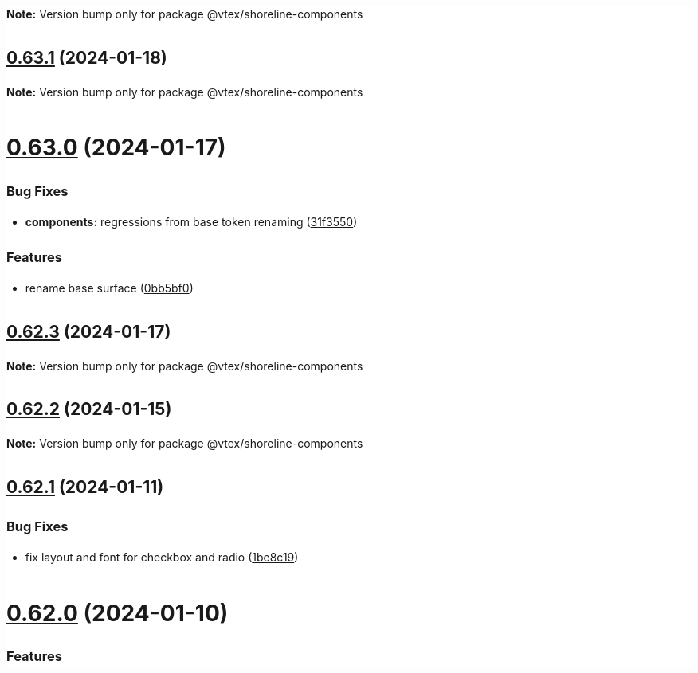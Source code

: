 **Note:** Version bump only for package @vtex/shoreline-components

## [0.63.1](https://github.com/vtex/shoreline/compare/@vtex/shoreline-components@0.63.0...@vtex/shoreline-components@0.63.1) (2024-01-18)

**Note:** Version bump only for package @vtex/shoreline-components

# [0.63.0](https://github.com/vtex/shoreline/compare/@vtex/shoreline-components@0.62.3...@vtex/shoreline-components@0.63.0) (2024-01-17)

### Bug Fixes

- **components:** regressions from base token renaming ([31f3550](https://github.com/vtex/shoreline/commit/31f3550f7d2c1bcf4faa18e91ade2149b27aa872))

### Features

- rename base surface ([0bb5bf0](https://github.com/vtex/shoreline/commit/0bb5bf0d61992bf14296672aadd6b8992374a48f))

## [0.62.3](https://github.com/vtex/shoreline/compare/@vtex/shoreline-components@0.62.2...@vtex/shoreline-components@0.62.3) (2024-01-17)

**Note:** Version bump only for package @vtex/shoreline-components

## [0.62.2](https://github.com/vtex/shoreline/compare/@vtex/shoreline-components@0.62.1...@vtex/shoreline-components@0.62.2) (2024-01-15)

**Note:** Version bump only for package @vtex/shoreline-components

## [0.62.1](https://github.com/vtex/shoreline/compare/@vtex/shoreline-components@0.61.1...@vtex/shoreline-components@0.62.1) (2024-01-11)

### Bug Fixes

- fix layout and font for checkbox and radio ([1be8c19](https://github.com/vtex/shoreline/commit/1be8c19e1966a8d78e47e7ac8583031078ce7d6b))

# [0.62.0](https://github.com/vtex/shoreline/compare/@vtex/shoreline-components@0.61.2...@vtex/shoreline-components@0.62.0) (2024-01-10)

### Features

